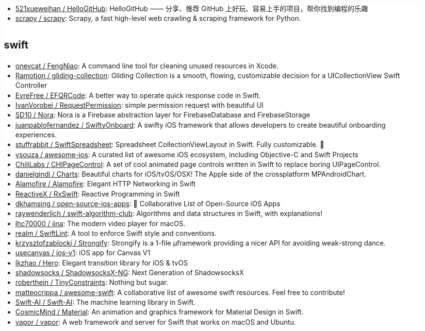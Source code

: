 * [521xueweihan /  HelloGitHub](https://github.com//521xueweihan/HelloGitHub): HelloGitHub —— 分享、推荐 GitHub 上好玩、容易上手的项目，帮你找到编程的乐趣 
* [scrapy /  scrapy](https://github.com//scrapy/scrapy): Scrapy, a fast high-level web crawling &amp; scraping framework for Python. 

## swift 
* [onevcat /  FengNiao](https://github.com//onevcat/FengNiao): A command line tool for cleaning unused resources in Xcode. 
* [Ramotion /  gliding-collection](https://github.com//Ramotion/gliding-collection): Gliding Collection is a smooth, flowing, customizable decision for a UICollectionView Swift Controller 
* [EyreFree /  EFQRCode](https://github.com//EyreFree/EFQRCode): A better way to operate quick response code in Swift. 
* [IvanVorobei /  RequestPermission](https://github.com//IvanVorobei/RequestPermission): simple permission request with beautiful UI 
* [SD10 /  Nora](https://github.com//SD10/Nora): Nora is a Firebase abstraction layer for FirebaseDatabase and FirebaseStorage 
* [juanpablofernandez /  SwiftyOnboard](https://github.com//juanpablofernandez/SwiftyOnboard): A swifty iOS framework that allows developers to create beautiful onboarding experiences. 
* [stuffrabbit /  SwiftSpreadsheet](https://github.com//stuffrabbit/SwiftSpreadsheet): Spreadsheet CollectionViewLayout in Swift. Fully customizable. 🔶 
* [vsouza /  awesome-ios](https://github.com//vsouza/awesome-ios): A curated list of awesome iOS ecosystem, including Objective-C and Swift Projects 
* [ChiliLabs /  CHIPageControl](https://github.com//ChiliLabs/CHIPageControl): A set of cool animated page controls written in Swift to replace boring UIPageControl. 
* [danielgindi /  Charts](https://github.com//danielgindi/Charts): Beautiful charts for iOS/tvOS/OSX! The Apple side of the crossplatform MPAndroidChart. 
* [Alamofire /  Alamofire](https://github.com//Alamofire/Alamofire): Elegant HTTP Networking in Swift 
* [ReactiveX /  RxSwift](https://github.com//ReactiveX/RxSwift): Reactive Programming in Swift 
* [dkhamsing /  open-source-ios-apps](https://github.com//dkhamsing/open-source-ios-apps): 📱 Collaborative List of Open-Source iOS Apps 
* [raywenderlich /  swift-algorithm-club](https://github.com//raywenderlich/swift-algorithm-club): Algorithms and data structures in Swift, with explanations! 
* [lhc70000 /  iina](https://github.com//lhc70000/iina): The modern video player for macOS. 
* [realm /  SwiftLint](https://github.com//realm/SwiftLint): A tool to enforce Swift style and conventions. 
* [krzysztofzablocki /  Strongify](https://github.com//krzysztofzablocki/Strongify): Strongify is a 1-file µframework providing a nicer API for avoiding weak-strong dance. 
* [usecanvas /  ios-v1](https://github.com//usecanvas/ios-v1): iOS app for Canvas V1 
* [lkzhao /  Hero](https://github.com//lkzhao/Hero): Elegant transition library for iOS &amp; tvOS 
* [shadowsocks /  ShadowsocksX-NG](https://github.com//shadowsocks/ShadowsocksX-NG): Next Generation of ShadowsocksX 
* [roberthein /  TinyConstraints](https://github.com//roberthein/TinyConstraints): Nothing but sugar. 
* [matteocrippa /  awesome-swift](https://github.com//matteocrippa/awesome-swift): A collaborative list of awesome swift resources. Feel free to contribute! 
* [Swift-AI /  Swift-AI](https://github.com//Swift-AI/Swift-AI): The machine learning library in Swift. 
* [CosmicMind /  Material](https://github.com//CosmicMind/Material): An animation and graphics framework for Material Design in Swift. 
* [vapor /  vapor](https://github.com//vapor/vapor): A web framework and server for Swift that works on macOS and Ubuntu. 
